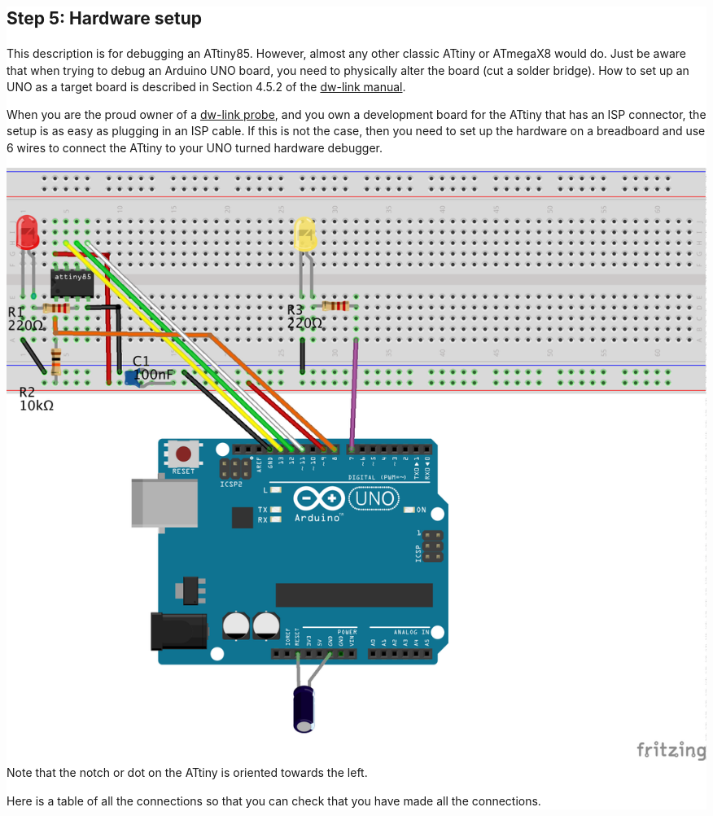 ## Step 5: Hardware setup

This description is for debugging an ATtiny85. However, almost any other classic ATtiny or ATmegaX8 would do. Just be aware that when trying to debug an Arduino UNO board, you need to physically alter the board (cut a solder bridge). How to set up an UNO as a target board is described in Section 4.5.2 of the [dw-link manual](https://github.com/felias-fogg/dw-link/blob/master/docs/manual.pdf).

When you are the proud owner of a [dw-link probe](https://github.com/felias-fogg/dw-link/blob/master/pcb/readme.md), and you own a development board for the ATtiny that has an ISP connector, the setup is as easy as plugging in an ISP cable. If this is not the case, then you need to set up the hardware on a breadboard and use 6 wires to connect the ATtiny to your UNO turned hardware debugger. 

![ATtiny85-debug](pics/debug-attiny85-LED-onboard.png)Note that the notch or dot on the ATtiny is oriented towards the left. 

Here is a table of all the connections so that you can check that you have made all the connections. 
